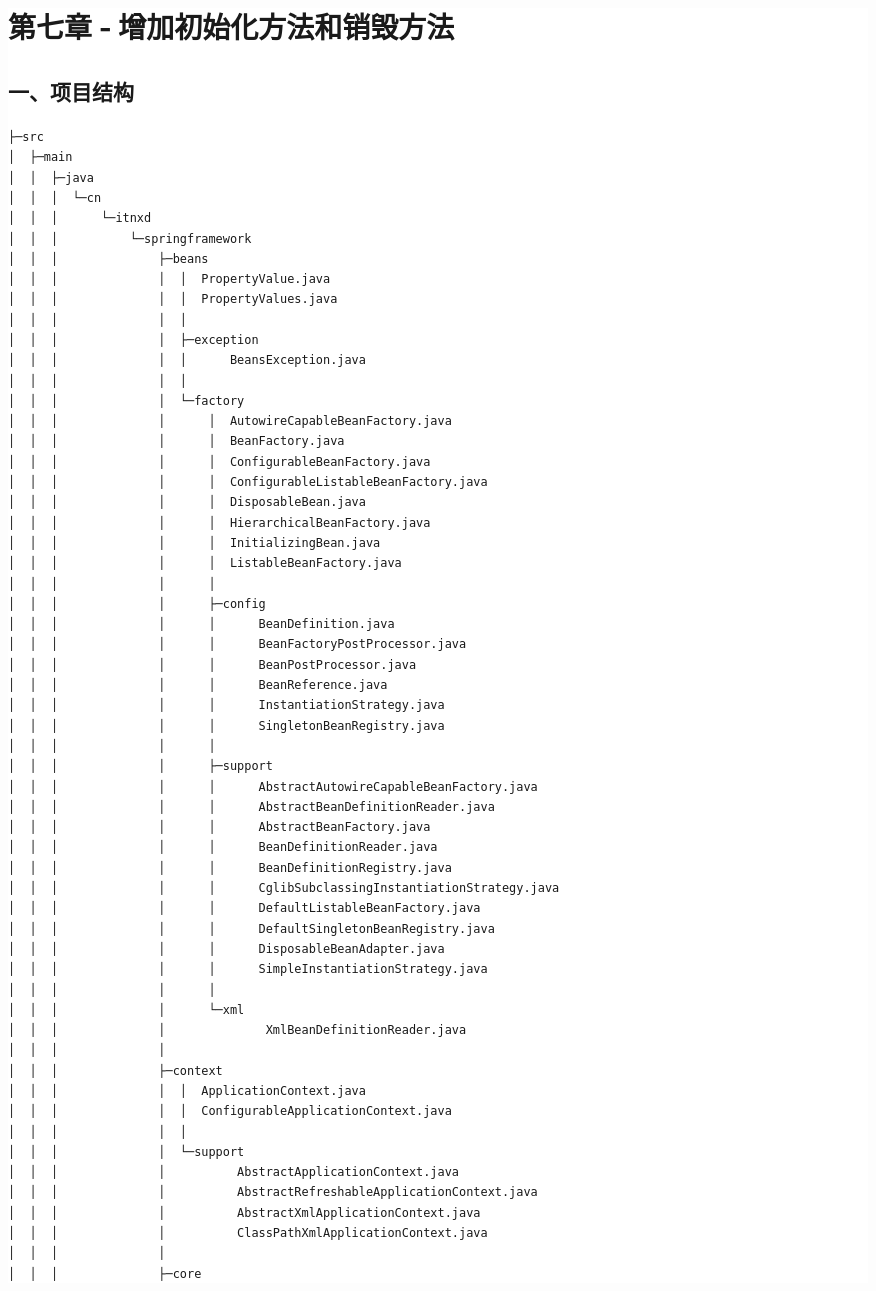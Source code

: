 # 第七章 - 增加初始化方法和销毁方法

## 一、项目结构

```
├─src
│  ├─main
│  │  ├─java
│  │  │  └─cn
│  │  │      └─itnxd
│  │  │          └─springframework
│  │  │              ├─beans
│  │  │              │  │  PropertyValue.java
│  │  │              │  │  PropertyValues.java
│  │  │              │  │
│  │  │              │  ├─exception
│  │  │              │  │      BeansException.java
│  │  │              │  │
│  │  │              │  └─factory
│  │  │              │      │  AutowireCapableBeanFactory.java
│  │  │              │      │  BeanFactory.java
│  │  │              │      │  ConfigurableBeanFactory.java
│  │  │              │      │  ConfigurableListableBeanFactory.java
│  │  │              │      │  DisposableBean.java
│  │  │              │      │  HierarchicalBeanFactory.java
│  │  │              │      │  InitializingBean.java
│  │  │              │      │  ListableBeanFactory.java
│  │  │              │      │
│  │  │              │      ├─config
│  │  │              │      │      BeanDefinition.java
│  │  │              │      │      BeanFactoryPostProcessor.java
│  │  │              │      │      BeanPostProcessor.java
│  │  │              │      │      BeanReference.java
│  │  │              │      │      InstantiationStrategy.java
│  │  │              │      │      SingletonBeanRegistry.java
│  │  │              │      │
│  │  │              │      ├─support
│  │  │              │      │      AbstractAutowireCapableBeanFactory.java
│  │  │              │      │      AbstractBeanDefinitionReader.java
│  │  │              │      │      AbstractBeanFactory.java
│  │  │              │      │      BeanDefinitionReader.java
│  │  │              │      │      BeanDefinitionRegistry.java
│  │  │              │      │      CglibSubclassingInstantiationStrategy.java
│  │  │              │      │      DefaultListableBeanFactory.java
│  │  │              │      │      DefaultSingletonBeanRegistry.java
│  │  │              │      │      DisposableBeanAdapter.java
│  │  │              │      │      SimpleInstantiationStrategy.java
│  │  │              │      │
│  │  │              │      └─xml
│  │  │              │              XmlBeanDefinitionReader.java
│  │  │              │
│  │  │              ├─context
│  │  │              │  │  ApplicationContext.java
│  │  │              │  │  ConfigurableApplicationContext.java
│  │  │              │  │
│  │  │              │  └─support
│  │  │              │          AbstractApplicationContext.java
│  │  │              │          AbstractRefreshableApplicationContext.java
│  │  │              │          AbstractXmlApplicationContext.java
│  │  │              │          ClassPathXmlApplicationContext.java
│  │  │              │
│  │  │              ├─core
```